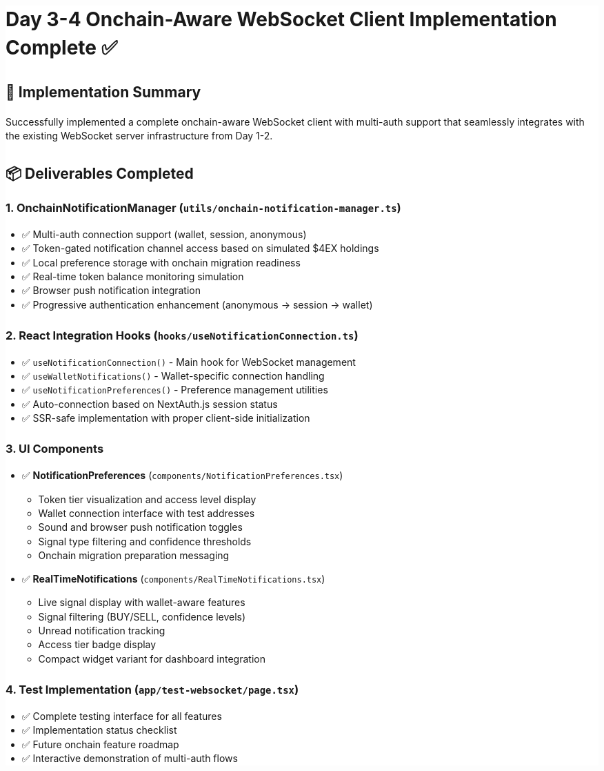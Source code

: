 # Day 3-4 Onchain-Aware WebSocket Client Implementation Complete ✅

## 🎯 Implementation Summary

Successfully implemented a complete onchain-aware WebSocket client with multi-auth support that seamlessly integrates with the existing WebSocket server infrastructure from Day 1-2.

## 📦 Deliverables Completed

### 1. **OnchainNotificationManager** (`utils/onchain-notification-manager.ts`)

- ✅ Multi-auth connection support (wallet, session, anonymous)
- ✅ Token-gated notification channel access based on simulated $4EX holdings
- ✅ Local preference storage with onchain migration readiness
- ✅ Real-time token balance monitoring simulation
- ✅ Browser push notification integration
- ✅ Progressive authentication enhancement (anonymous → session → wallet)

### 2. **React Integration Hooks** (`hooks/useNotificationConnection.ts`)

- ✅ `useNotificationConnection()` - Main hook for WebSocket management
- ✅ `useWalletNotifications()` - Wallet-specific connection handling
- ✅ `useNotificationPreferences()` - Preference management utilities
- ✅ Auto-connection based on NextAuth.js session status
- ✅ SSR-safe implementation with proper client-side initialization

### 3. **UI Components**

- ✅ **NotificationPreferences** (`components/NotificationPreferences.tsx`)

  - Token tier visualization and access level display
  - Wallet connection interface with test addresses
  - Sound and browser push notification toggles
  - Signal type filtering and confidence thresholds
  - Onchain migration preparation messaging

- ✅ **RealTimeNotifications** (`components/RealTimeNotifications.tsx`)
  - Live signal display with wallet-aware features
  - Signal filtering (BUY/SELL, confidence levels)
  - Unread notification tracking
  - Access tier badge display
  - Compact widget variant for dashboard integration

### 4. **Test Implementation** (`app/test-websocket/page.tsx`)

- ✅ Complete testing interface for all features
- ✅ Implementation status checklist
- ✅ Future onchain feature roadmap
- ✅ Interactive demonstration of multi-auth flows
